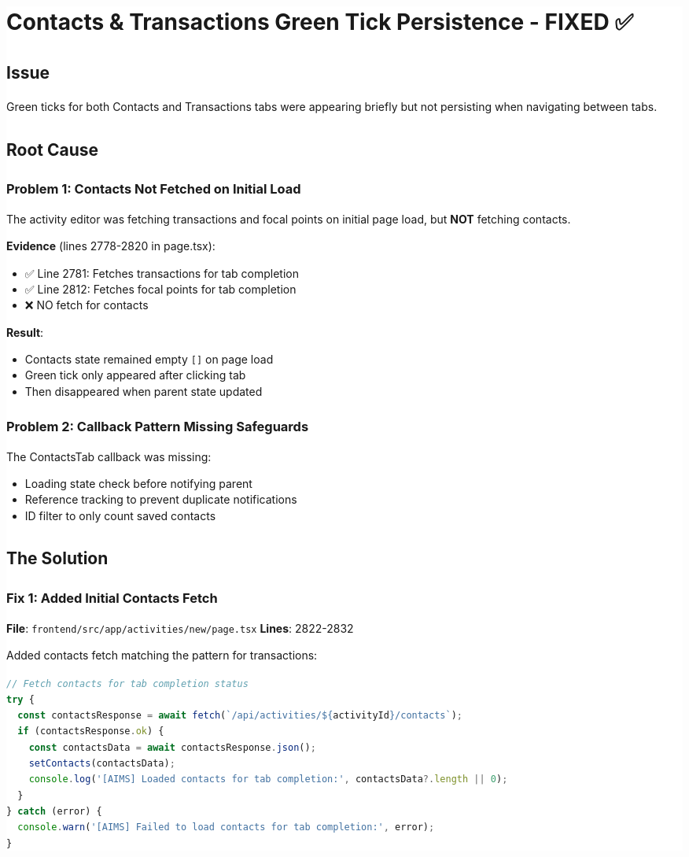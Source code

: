 # Contacts & Transactions Green Tick Persistence - FIXED ✅

## Issue
Green ticks for both Contacts and Transactions tabs were appearing briefly but not persisting when navigating between tabs.

## Root Cause

### Problem 1: Contacts Not Fetched on Initial Load
The activity editor was fetching transactions and focal points on initial page load, but **NOT** fetching contacts.

**Evidence** (lines 2778-2820 in page.tsx):
- ✅ Line 2781: Fetches transactions for tab completion
- ✅ Line 2812: Fetches focal points for tab completion
- ❌ NO fetch for contacts

**Result**:
- Contacts state remained empty `[]` on page load
- Green tick only appeared after clicking tab
- Then disappeared when parent state updated

### Problem 2: Callback Pattern Missing Safeguards
The ContactsTab callback was missing:
- Loading state check before notifying parent
- Reference tracking to prevent duplicate notifications
- ID filter to only count saved contacts

## The Solution

### Fix 1: Added Initial Contacts Fetch
**File**: `frontend/src/app/activities/new/page.tsx`
**Lines**: 2822-2832

Added contacts fetch matching the pattern for transactions:

```typescript
// Fetch contacts for tab completion status
try {
  const contactsResponse = await fetch(`/api/activities/${activityId}/contacts`);
  if (contactsResponse.ok) {
    const contactsData = await contactsResponse.json();
    setContacts(contactsData);
    console.log('[AIMS] Loaded contacts for tab completion:', contactsData?.length || 0);
  }
} catch (error) {
  console.warn('[AIMS] Failed to load contacts for tab completion:', error);
}
```
